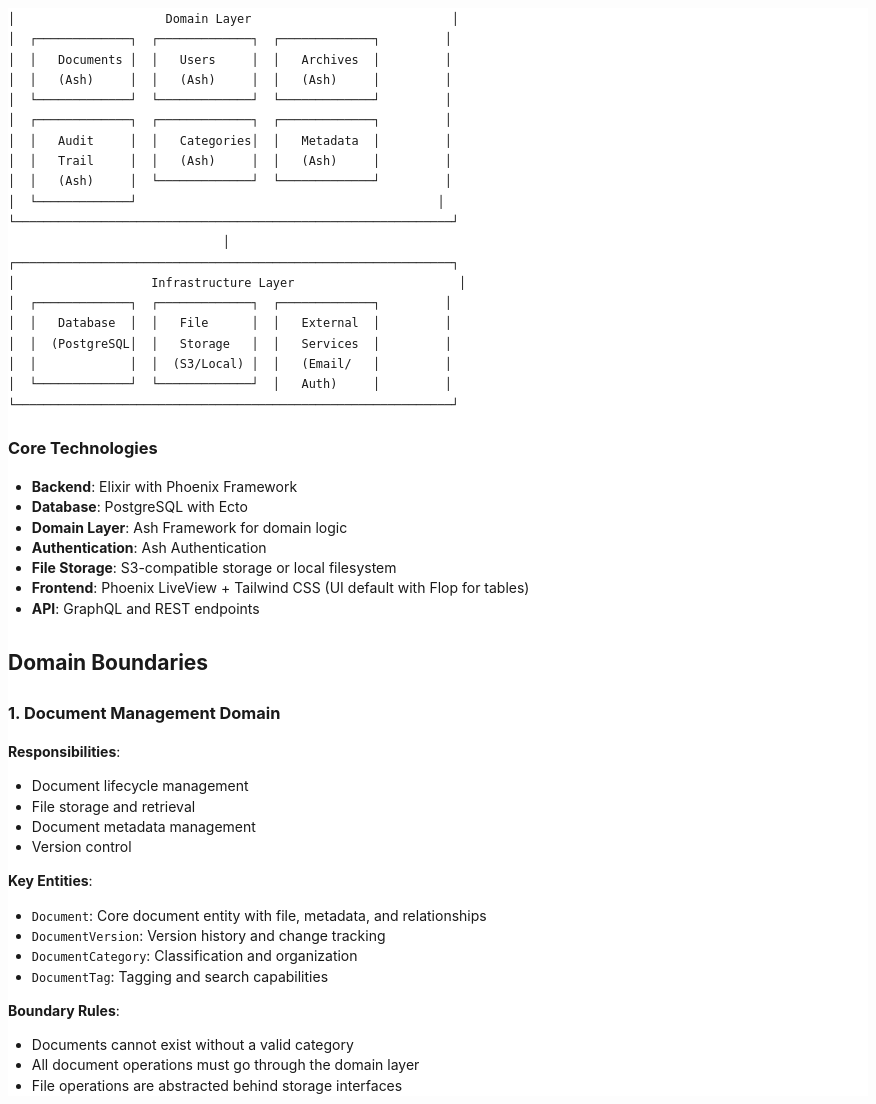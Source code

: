 ```
│                     Domain Layer                            │
│  ┌─────────────┐  ┌─────────────┐  ┌─────────────┐         │
│  │   Documents │  │   Users     │  │   Archives  │         │
│  │   (Ash)     │  │   (Ash)     │  │   (Ash)     │         │
│  └─────────────┘  └─────────────┘  └─────────────┘         │
│  ┌─────────────┐  ┌─────────────┐  ┌─────────────┐         │
│  │   Audit     │  │   Categories│  │   Metadata  │         │
│  │   Trail     │  │   (Ash)     │  │   (Ash)     │         │
│  │   (Ash)     │  └─────────────┘  └─────────────┘         │
│  └─────────────┘                                          │
└─────────────────────────────────────────────────────────────┘
                              │
┌─────────────────────────────────────────────────────────────┐
│                   Infrastructure Layer                       │
│  ┌─────────────┐  ┌─────────────┐  ┌─────────────┐         │
│  │   Database  │  │   File      │  │   External  │         │
│  │  (PostgreSQL│  │   Storage   │  │   Services  │         │
│  │             │  │  (S3/Local) │  │   (Email/   │         │
│  └─────────────┘  └─────────────┘  │   Auth)     │         │
└─────────────────────────────────────────────────────────────┘
```

### Core Technologies

- **Backend**: Elixir with Phoenix Framework
- **Database**: PostgreSQL with Ecto
- **Domain Layer**: Ash Framework for domain logic
- **Authentication**: Ash Authentication
- **File Storage**: S3-compatible storage or local filesystem
- **Frontend**: Phoenix LiveView + Tailwind CSS (UI default with Flop for tables)
- **API**: GraphQL and REST endpoints

## Domain Boundaries

### 1. Document Management Domain

**Responsibilities**:
- Document lifecycle management
- File storage and retrieval
- Document metadata management
- Version control

**Key Entities**:
- `Document`: Core document entity with file, metadata, and relationships
- `DocumentVersion`: Version history and change tracking
- `DocumentCategory`: Classification and organization
- `DocumentTag`: Tagging and search capabilities

**Boundary Rules**:
- Documents cannot exist without a valid category
- All document operations must go through the domain layer
- File operations are abstracted behind storage interfaces
